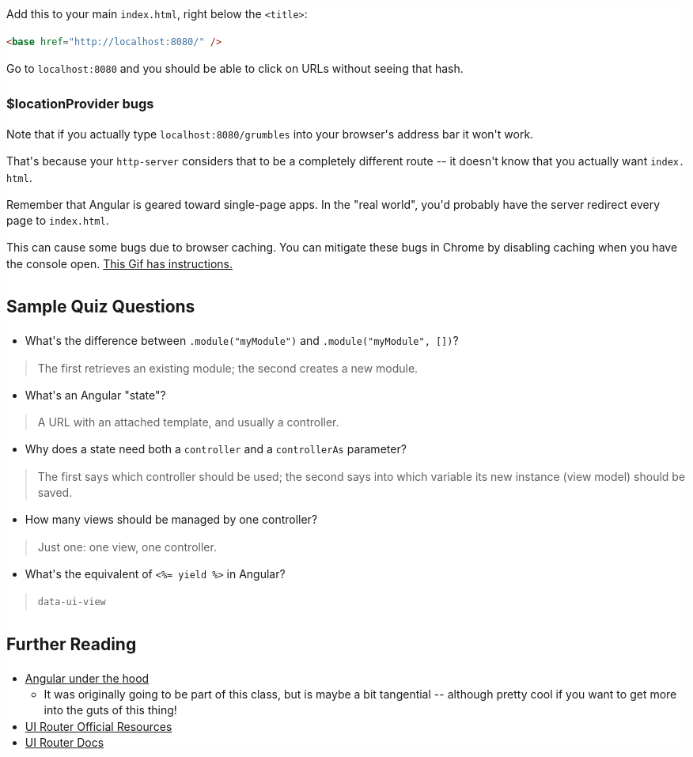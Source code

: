 Add this to your main `index.html`, right below the `<title>`:

```html
<base href="http://localhost:8080/" />
```

Go to `localhost:8080` and you should be able to click on URLs without seeing that hash.

### $locationProvider bugs

Note that if you actually type `localhost:8080/grumbles` into your browser's address bar it won't work.

That's because your `http-server` considers that to be a completely different route -- it doesn't know that you actually want `index.html`.

Remember that Angular is geared toward single-page apps. In the "real world", you'd probably have the server redirect every page to `index.html`.

This can cause some bugs due to browser caching. You can mitigate these bugs in Chrome by disabling caching when you have the console open. [This Gif has instructions.](http://i.imgur.com/p2TZixz.gifv)

## Sample Quiz Questions

- What's the difference between `.module("myModule")` and `.module("myModule", [])`?
> The first retrieves an existing module; the second creates a new module.

- What's an Angular "state"?
> A URL with an attached template, and usually a controller.

- Why does a state need both a `controller` and a `controllerAs` parameter?
> The first says which controller should be used; the second says into which variable its new instance (view model) should be saved.

- How many views should be managed by one controller?
> Just one: one view, one controller.

- What's the equivalent of `<%= yield %>` in Angular?
> `data-ui-view`

## Further Reading

- [Angular under the hood](angular_under_the_hood.md)
  - It was originally going to be part of this class, but is maybe a bit tangential -- although pretty cool if you want to get more into the guts of this thing!
- [UI Router Official Resources](https://github.com/angular-ui/ui-router#resources)
- [UI Router Docs](https://github.com/angular-ui/ui-router/wiki)
